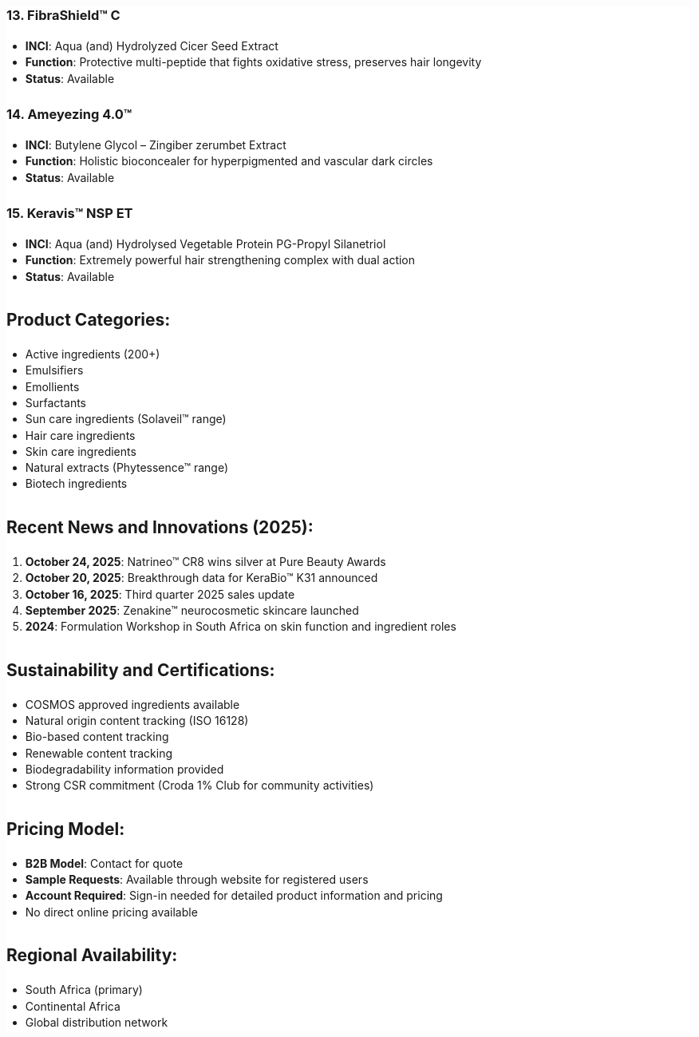 ### 13. **FibraShield™ C**
- **INCI**: Aqua (and) Hydrolyzed Cicer Seed Extract
- **Function**: Protective multi-peptide that fights oxidative stress, preserves hair longevity
- **Status**: Available

### 14. **Ameyezing 4.0™**
- **INCI**: Butylene Glycol – Zingiber zerumbet Extract
- **Function**: Holistic bioconcealer for hyperpigmented and vascular dark circles
- **Status**: Available

### 15. **Keravis™ NSP ET**
- **INCI**: Aqua (and) Hydrolysed Vegetable Protein PG-Propyl Silanetriol
- **Function**: Extremely powerful hair strengthening complex with dual action
- **Status**: Available

## Product Categories:
- Active ingredients (200+)
- Emulsifiers
- Emollients
- Surfactants
- Sun care ingredients (Solaveil™ range)
- Hair care ingredients
- Skin care ingredients
- Natural extracts (Phytessence™ range)
- Biotech ingredients

## Recent News and Innovations (2025):
1. **October 24, 2025**: Natrineo™ CR8 wins silver at Pure Beauty Awards
2. **October 20, 2025**: Breakthrough data for KeraBio™ K31 announced
3. **October 16, 2025**: Third quarter 2025 sales update
4. **September 2025**: Zenakine™ neurocosmetic skincare launched
5. **2024**: Formulation Workshop in South Africa on skin function and ingredient roles

## Sustainability and Certifications:
- COSMOS approved ingredients available
- Natural origin content tracking (ISO 16128)
- Bio-based content tracking
- Renewable content tracking
- Biodegradability information provided
- Strong CSR commitment (Croda 1% Club for community activities)

## Pricing Model:
- **B2B Model**: Contact for quote
- **Sample Requests**: Available through website for registered users
- **Account Required**: Sign-in needed for detailed product information and pricing
- No direct online pricing available

## Regional Availability:
- South Africa (primary)
- Continental Africa
- Global distribution network
